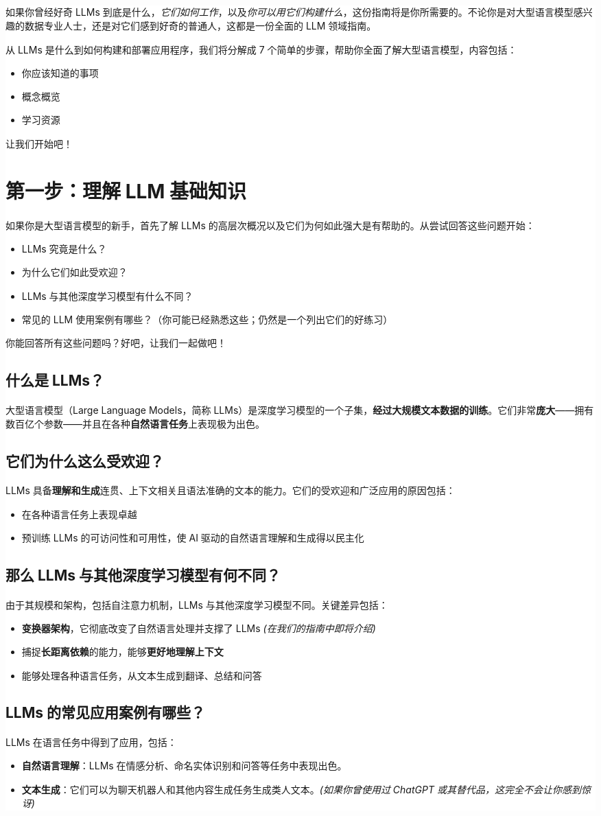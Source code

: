 如果你曾经好奇 LLMs 到底是什么，*它们如何工作*，以及*你可以用它们构建什么*，这份指南将是你所需要的。不论你是对大型语言模型感兴趣的数据专业人士，还是对它们感到好奇的普通人，这都是一份全面的 LLM 领域指南。

从 LLMs 是什么到如何构建和部署应用程序，我们将分解成 7 个简单的步骤，帮助你全面了解大型语言模型，内容包括：

+   你应该知道的事项

+   概念概览

+   学习资源

让我们开始吧！

# 第一步：理解 LLM 基础知识

如果你是大型语言模型的新手，首先了解 LLMs 的高层次概况以及它们为何如此强大是有帮助的。从尝试回答这些问题开始：

+   LLMs 究竟是什么？

+   为什么它们如此受欢迎？

+   LLMs 与其他深度学习模型有什么不同？

+   常见的 LLM 使用案例有哪些？（你可能已经熟悉这些；仍然是一个列出它们的好练习）

你能回答所有这些问题吗？好吧，让我们一起做吧！

## 什么是 LLMs？

大型语言模型（Large Language Models，简称 LLMs）是深度学习模型的一个子集，**经过大规模文本数据的训练**。它们非常**庞大**——拥有数百亿个参数——并且在各种**自然语言任务**上表现极为出色。

## 它们为什么这么受欢迎？

LLMs 具备**理解和生成**连贯、上下文相关且语法准确的文本的能力。它们的受欢迎和广泛应用的原因包括：

+   在各种语言任务上表现卓越

+   预训练 LLMs 的可访问性和可用性，使 AI 驱动的自然语言理解和生成得以民主化

## 那么 LLMs 与其他深度学习模型有何不同？

由于其规模和架构，包括自注意力机制，LLMs 与其他深度学习模型不同。关键差异包括：

+   **变换器架构**，它彻底改变了自然语言处理并支撑了 LLMs *(在我们的指南中即将介绍)*

+   捕捉**长距离依赖**的能力，能够**更好地理解上下文**

+   能够处理各种语言任务，从文本生成到翻译、总结和问答

## LLMs 的常见应用案例有哪些？

LLMs 在语言任务中得到了应用，包括：

+   **自然语言理解**：LLMs 在情感分析、命名实体识别和问答等任务中表现出色。

+   **文本生成**：它们可以为聊天机器人和其他内容生成任务生成类人文本。*(如果你曾使用过 ChatGPT 或其替代品，这完全不会让你感到惊讶)*
